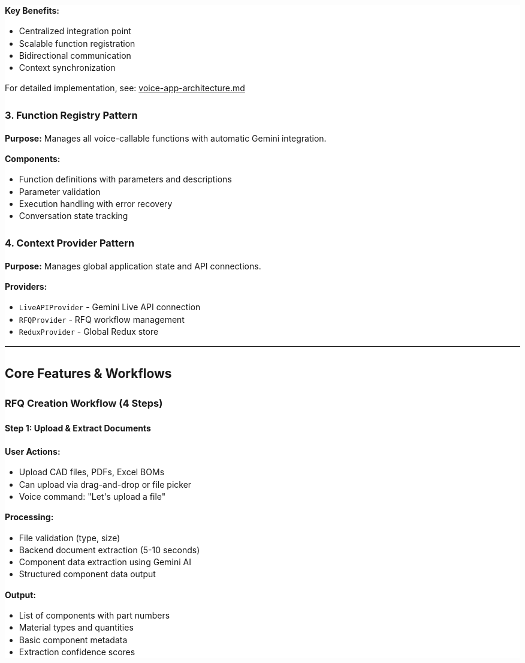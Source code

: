 **Key Benefits:**

-   Centralized integration point
-   Scalable function registration
-   Bidirectional communication
-   Context synchronization

For detailed implementation, see: [voice-app-architecture.md](./voice-app-architecture.md)

### 3. Function Registry Pattern

**Purpose:** Manages all voice-callable functions with automatic Gemini integration.

**Components:**

-   Function definitions with parameters and descriptions
-   Parameter validation
-   Execution handling with error recovery
-   Conversation state tracking

### 4. Context Provider Pattern

**Purpose:** Manages global application state and API connections.

**Providers:**

-   `LiveAPIProvider` - Gemini Live API connection
-   `RFQProvider` - RFQ workflow management
-   `ReduxProvider` - Global Redux store

---

## Core Features & Workflows

### RFQ Creation Workflow (4 Steps)

#### Step 1: Upload & Extract Documents

**User Actions:**

-   Upload CAD files, PDFs, Excel BOMs
-   Can upload via drag-and-drop or file picker
-   Voice command: "Let's upload a file"

**Processing:**

-   File validation (type, size)
-   Backend document extraction (5-10 seconds)
-   Component data extraction using Gemini AI
-   Structured component data output

**Output:**

-   List of components with part numbers
-   Material types and quantities
-   Basic component metadata
-   Extraction confidence scores
